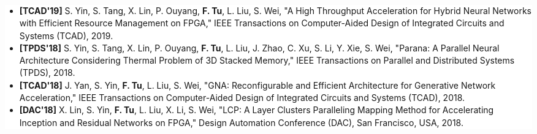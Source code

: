 * **[TCAD'19]** S. Yin, S. Tang, X. Lin, P. Ouyang, **F. Tu**, L. Liu, S. Wei, "A High Throughput Acceleration for Hybrid Neural Networks with Efficient Resource Management on FPGA," IEEE Transactions on Computer-Aided Design of Integrated Circuits and Systems (TCAD), 2019.
* **[TPDS'18]** S. Yin, S. Tang, X. Lin, P. Ouyang, **F. Tu**, L. Liu, J. Zhao, C. Xu, S. Li, Y. Xie, S. Wei, "Parana: A Parallel Neural Architecture Considering Thermal Problem of 3D Stacked Memory," IEEE Transactions on Parallel and Distributed Systems (TPDS), 2018. 
* **[TCAD'18]** J. Yan, S. Yin, **F. Tu**, L. Liu, S. Wei, "GNA: Reconfigurable and Efficient Architecture for Generative Network Acceleration," IEEE Transactions on Computer-Aided Design of Integrated Circuits and Systems (TCAD), 2018.
* **[DAC'18]** X. Lin, S. Yin, **F. Tu**, L. Liu, X. Li, S. Wei, "LCP: A Layer Clusters Paralleling Mapping Method for Accelerating Inception and Residual Networks on FPGA," Design Automation Conference (DAC), San Francisco, USA, 2018.
